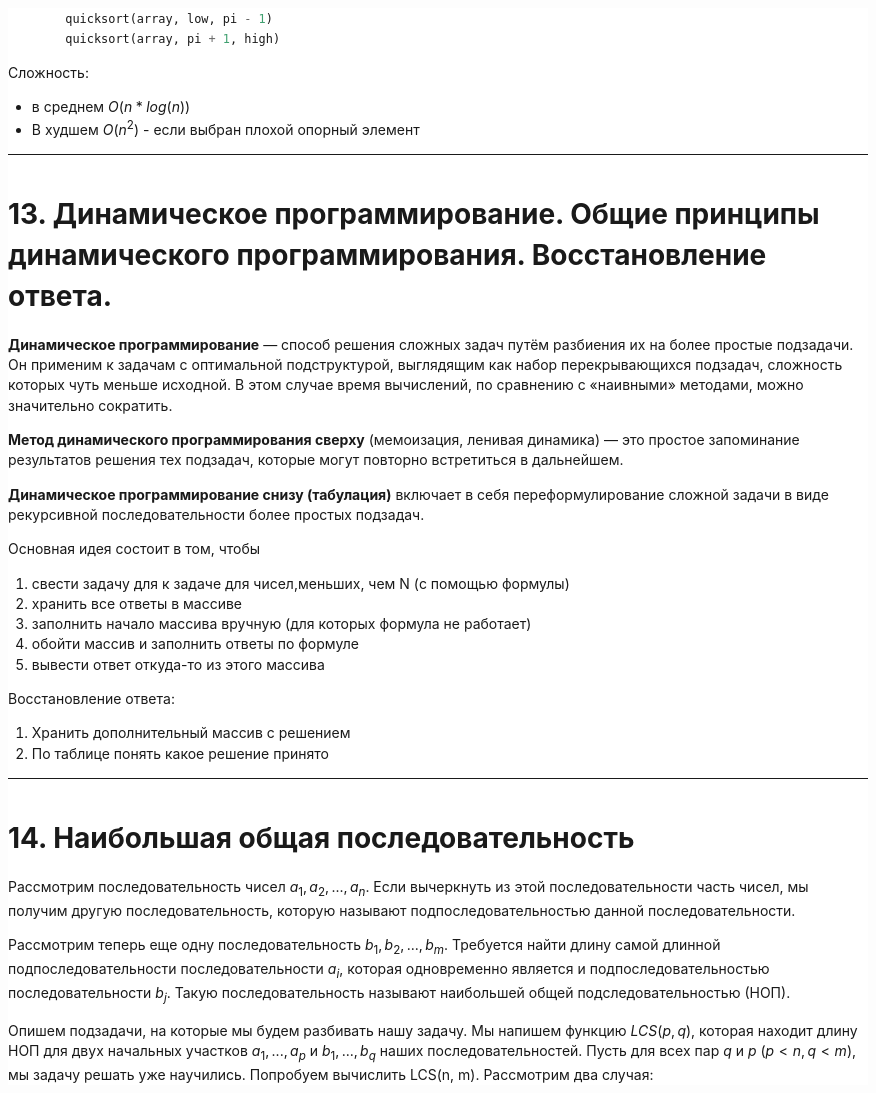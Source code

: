 ```python
        quicksort(array, low, pi - 1)
        quicksort(array, pi + 1, high)
```

Сложность:
- в среднем $O(n * log(n))$
- В худшем $O(n^2)$ - если выбран плохой опорный элемент

--- 
# 13. Динамическое программирование. Общие принципы динамического программирования. Восстановление ответа.

**Динамическое программирование** — способ решения сложных задач путём разбиения их на более простые подзадачи. Он применим к задачам с
оптимальной подструктурой, выглядящим как набор перекрывающихся
подзадач, сложность которых чуть меньше исходной. В этом случае время
вычислений, по сравнению с «наивными» методами, можно значительно
сократить.

**Метод динамического программирования сверху** (мемоизация, ленивая
динамика) — это простое запоминание результатов решения тех подзадач,
которые могут повторно встретиться в дальнейшем.

**Динамическое программирование снизу (табулация)** включает в себя переформулирование сложной задачи в виде рекурсивной последовательности более простых подзадач.

Основная идея состоит в том, чтобы
1. свести задачу для к задаче для чисел,меньших, чем N
(с помощью формулы)
2. хранить все ответы в массиве
3. заполнить начало массива вручную (для которых
формула не работает)
4. обойти массив и заполнить ответы по формуле
5. вывести ответ откуда-то из этого массива

Восстановление ответа:
1. Хранить дополнительный массив с решением
2. По таблице понять какое решение принято

---
# 14. Наибольшая общая последовательность
Рассмотрим последовательность чисел $a_1, a_2, ..., a_n$. Если вычеркнуть из этой последовательности часть чисел, мы получим другую последовательность, которую называют подпоследовательностью данной последовательности.

Рассмотрим теперь еще одну последовательность $b_1, b_2, ..., b_m$. Требуется найти длину самой длинной подпоследовательности последовательности ${a_i}$, которая одновременно является и подпоследовательностью последовательности ${b_j}$. Такую последовательность называют наибольшей общей подследовательностью (НОП).

Опишем подзадачи, на которые мы будем разбивать нашу задачу. Мы напишем функцию $LCS(p, q)$, которая находит длину НОП для двух начальных участков $a_1, ..., a_p$ и $b_1, ..., b_q$ наших последовательностей. Пусть для всех пар $q$ и $p$ ($p < n, q < m$), мы задачу решать уже научились. Попробуем вычислить LCS(n, m). Рассмотрим два случая:
